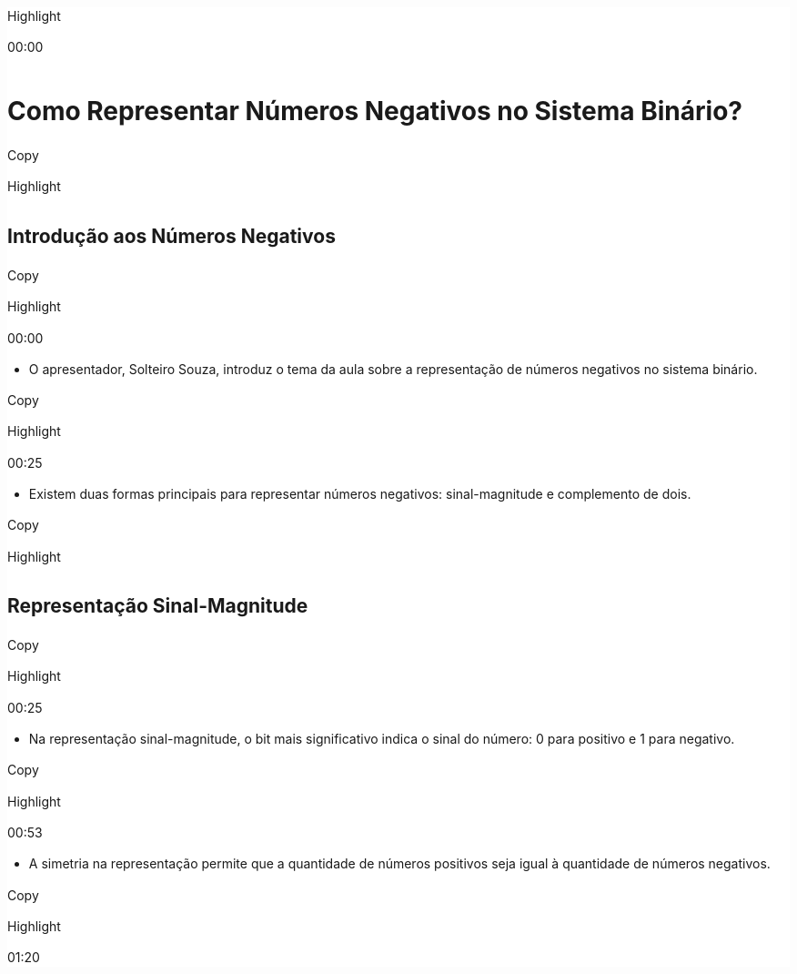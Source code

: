 Highlight

00:00

# Como Representar Números Negativos no Sistema Binário?

Copy

Highlight

## Introdução aos Números Negativos

Copy

Highlight

00:00

- O apresentador, Solteiro Souza, introduz o tema da aula sobre a representação de números negativos no sistema binário.

Copy

Highlight

00:25

- Existem duas formas principais para representar números negativos: sinal-magnitude e complemento de dois.

Copy

Highlight

## Representação Sinal-Magnitude

Copy

Highlight

00:25

- Na representação sinal-magnitude, o bit mais significativo indica o sinal do número: 0 para positivo e 1 para negativo.

Copy

Highlight

00:53

- A simetria na representação permite que a quantidade de números positivos seja igual à quantidade de números negativos.

Copy

Highlight

01:20
